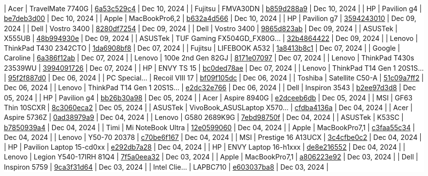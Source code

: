 | Acer          | TravelMate 7740G            | [6a53c529c4](https://linux-hardware.org/?probe=6a53c529c4) | Dec 10, 2024 |
| Fujitsu       | FMVA30DN                    | [b859d288a9](https://linux-hardware.org/?probe=b859d288a9) | Dec 10, 2024 |
| HP            | Pavilion g4                 | [be7deb3d00](https://linux-hardware.org/?probe=be7deb3d00) | Dec 10, 2024 |
| Apple         | MacBookPro6,2               | [b632a4d566](https://linux-hardware.org/?probe=b632a4d566) | Dec 10, 2024 |
| HP            | Pavilion g7                 | [3594243010](https://linux-hardware.org/?probe=3594243010) | Dec 09, 2024 |
| Dell          | Vostro 3400                 | [8280df7254](https://linux-hardware.org/?probe=8280df7254) | Dec 09, 2024 |
| Dell          | Vostro 3400                 | [9865d823ab](https://linux-hardware.org/?probe=9865d823ab) | Dec 09, 2024 |
| ASUSTek       | X555UB                      | [48b994930e](https://linux-hardware.org/?probe=48b994930e) | Dec 09, 2024 |
| ASUSTek       | TUF Gaming FX504GD_FX80G... | [32b4864422](https://linux-hardware.org/?probe=32b4864422) | Dec 09, 2024 |
| Lenovo        | ThinkPad T430 2342CTO       | [1da6908bf8](https://linux-hardware.org/?probe=1da6908bf8) | Dec 07, 2024 |
| Fujitsu       | LIFEBOOK A532               | [1a8413b8c1](https://linux-hardware.org/?probe=1a8413b8c1) | Dec 07, 2024 |
| Google        | Caroline                    | [6a386f12ab](https://linux-hardware.org/?probe=6a386f12ab) | Dec 07, 2024 |
| Lenovo        | 100e 2nd Gen 82GJ           | [8171e07097](https://linux-hardware.org/?probe=8171e07097) | Dec 07, 2024 |
| Lenovo        | ThinkPad T430s 23539WU      | [3994091726](https://linux-hardware.org/?probe=3994091726) | Dec 07, 2024 |
| HP            | ENVY TS 15                  | [bc0ded78ae](https://linux-hardware.org/?probe=bc0ded78ae) | Dec 07, 2024 |
| Lenovo        | ThinkPad T14 Gen 1 20S1S... | [95f2f887d0](https://linux-hardware.org/?probe=95f2f887d0) | Dec 06, 2024 |
| PC Special... | Recoil VIII 17              | [bf09f105dc](https://linux-hardware.org/?probe=bf09f105dc) | Dec 06, 2024 |
| Toshiba       | Satellite C50-A             | [51c09a7ff2](https://linux-hardware.org/?probe=51c09a7ff2) | Dec 06, 2024 |
| Lenovo        | ThinkPad T14 Gen 1 20S1S... | [e2dc32e766](https://linux-hardware.org/?probe=e2dc32e766) | Dec 06, 2024 |
| Dell          | Inspiron 3543               | [b2ee97d3d8](https://linux-hardware.org/?probe=b2ee97d3d8) | Dec 05, 2024 |
| HP            | Pavilion g4                 | [bb26b30a98](https://linux-hardware.org/?probe=bb26b30a98) | Dec 05, 2024 |
| Acer          | Aspire 8940G                | [e2dceeb6db](https://linux-hardware.org/?probe=e2dceeb6db) | Dec 05, 2024 |
| MSI           | GF63 Thin 10SCXR            | [8c3060eca2](https://linux-hardware.org/?probe=8c3060eca2) | Dec 05, 2024 |
| ASUSTek       | VivoBook_ASUSLaptop X570... | [cfdba4136a](https://linux-hardware.org/?probe=cfdba4136a) | Dec 04, 2024 |
| Acer          | Aspire 5736Z                | [0ad38979a9](https://linux-hardware.org/?probe=0ad38979a9) | Dec 04, 2024 |
| Lenovo        | G580 2689K9G                | [7ebd98750f](https://linux-hardware.org/?probe=7ebd98750f) | Dec 04, 2024 |
| ASUSTek       | K53SC                       | [b7850939a4](https://linux-hardware.org/?probe=b7850939a4) | Dec 04, 2024 |
| Timi          | Mi NoteBook Ultra           | [12e0599060](https://linux-hardware.org/?probe=12e0599060) | Dec 04, 2024 |
| Apple         | MacBookPro7,1               | [c3faa55c34](https://linux-hardware.org/?probe=c3faa55c34) | Dec 04, 2024 |
| Lenovo        | Y50-70 20378                | [c70be6f167](https://linux-hardware.org/?probe=c70be6f167) | Dec 04, 2024 |
| MSI           | Prestige 16 A13UCX          | [3c4cfbe0c2](https://linux-hardware.org/?probe=3c4cfbe0c2) | Dec 04, 2024 |
| HP            | Pavilion Laptop 15-cd0xx    | [e292db7a28](https://linux-hardware.org/?probe=e292db7a28) | Dec 04, 2024 |
| HP            | ENVY Laptop 16-h1xxx        | [de8e216552](https://linux-hardware.org/?probe=de8e216552) | Dec 04, 2024 |
| Lenovo        | Legion Y540-17IRH 81Q4      | [7f5a0eea32](https://linux-hardware.org/?probe=7f5a0eea32) | Dec 03, 2024 |
| Apple         | MacBookPro7,1               | [a806223e92](https://linux-hardware.org/?probe=a806223e92) | Dec 03, 2024 |
| Dell          | Inspiron 5759               | [9ca3f31d64](https://linux-hardware.org/?probe=9ca3f31d64) | Dec 03, 2024 |
| Intel Clie... | LAPBC710                    | [e603037ba8](https://linux-hardware.org/?probe=e603037ba8) | Dec 03, 2024 |